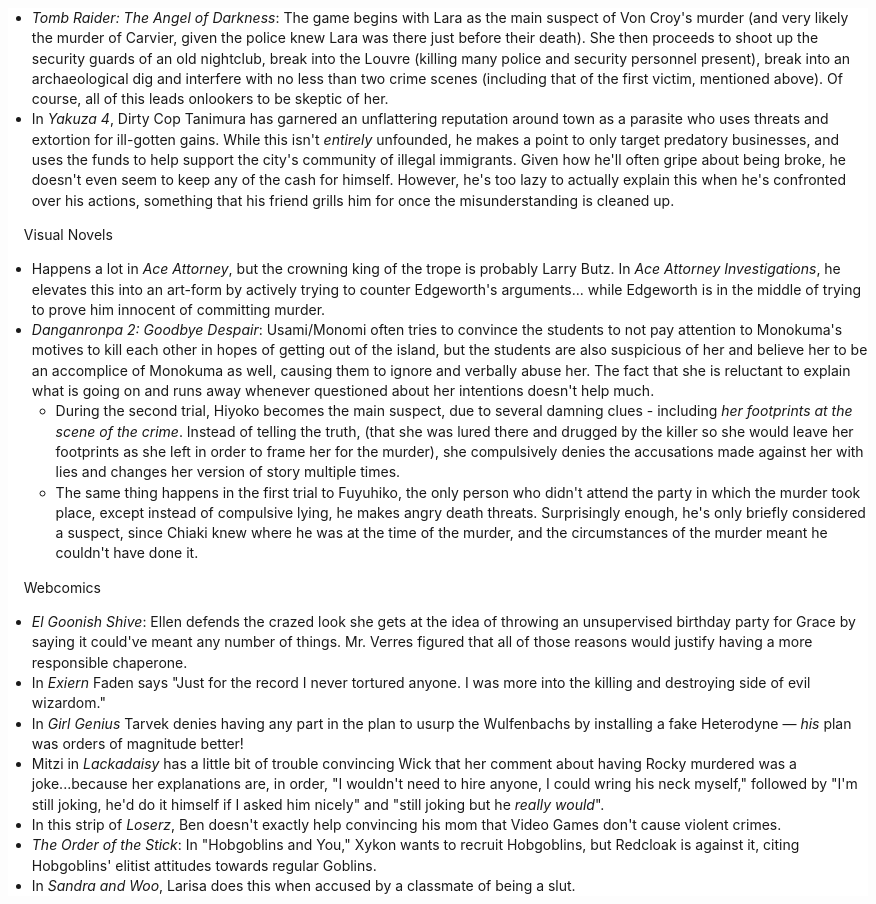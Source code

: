 -   _Tomb Raider: The Angel of Darkness_: The game begins with Lara as the main suspect of Von Croy's murder (and very likely the murder of Carvier, given the police knew Lara was there just before their death). She then proceeds to shoot up the security guards of an old nightclub, break into the Louvre (killing many police and security personnel present), break into an archaeological dig and interfere with no less than two crime scenes (including that of the first victim, mentioned above). Of course, all of this leads onlookers to be skeptic of her.
-   In _Yakuza 4_, Dirty Cop Tanimura has garnered an unflattering reputation around town as a parasite who uses threats and extortion for ill-gotten gains. While this isn't _entirely_ unfounded, he makes a point to only target predatory businesses, and uses the funds to help support the city's community of illegal immigrants. Given how he'll often gripe about being broke, he doesn't even seem to keep any of the cash for himself. However, he's too lazy to actually explain this when he's confronted over his actions, something that his friend grills him for once the misunderstanding is cleaned up.

    Visual Novels 

-   Happens a lot in _Ace Attorney_, but the crowning king of the trope is probably Larry Butz. In _Ace Attorney Investigations_, he elevates this into an art-form by actively trying to counter Edgeworth's arguments... while Edgeworth is in the middle of trying to prove him innocent of committing murder.
-   _Danganronpa 2: Goodbye Despair_: Usami/Monomi often tries to convince the students to not pay attention to Monokuma's motives to kill each other in hopes of getting out of the island, but the students are also suspicious of her and believe her to be an accomplice of Monokuma as well, causing them to ignore and verbally abuse her. The fact that she is reluctant to explain what is going on and runs away whenever questioned about her intentions doesn't help much.
    -   During the second trial, Hiyoko becomes the main suspect, due to several damning clues - including _her footprints at the scene of the crime_. Instead of telling the truth, (that she was lured there and drugged by the killer so she would leave her footprints as she left in order to frame her for the murder), she compulsively denies the accusations made against her with lies and changes her version of story multiple times.
    -   The same thing happens in the first trial to Fuyuhiko, the only person who didn't attend the party in which the murder took place, except instead of compulsive lying, he makes angry death threats. Surprisingly enough, he's only briefly considered a suspect, since Chiaki knew where he was at the time of the murder, and the circumstances of the murder meant he couldn't have done it.

    Webcomics 

-   _El Goonish Shive_: Ellen defends the crazed look she gets at the idea of throwing an unsupervised birthday party for Grace by saying it could've meant any number of things. Mr. Verres figured that all of those reasons would justify having a more responsible chaperone.
-   In _Exiern_ Faden says "Just for the record I never tortured anyone. I was more into the killing and destroying side of evil wizardom."
-   In _Girl Genius_ Tarvek denies having any part in the plan to usurp the Wulfenbachs by installing a fake Heterodyne — _his_ plan was orders of magnitude better!
-   Mitzi in _Lackadaisy_ has a little bit of trouble convincing Wick that her comment about having Rocky murdered was a joke...because her explanations are, in order, "I wouldn't need to hire anyone, I could wring his neck myself," followed by "I'm still joking, he'd do it himself if I asked him nicely" and "still joking but he _really would_".
-   In this strip of _Loserz_, Ben doesn't exactly help convincing his mom that Video Games don't cause violent crimes.
-   _The Order of the Stick_: In "Hobgoblins and You," Xykon wants to recruit Hobgoblins, but Redcloak is against it, citing Hobgoblins' elitist attitudes towards regular Goblins.
-   In _Sandra and Woo_, Larisa does this when accused by a classmate of being a slut.
    